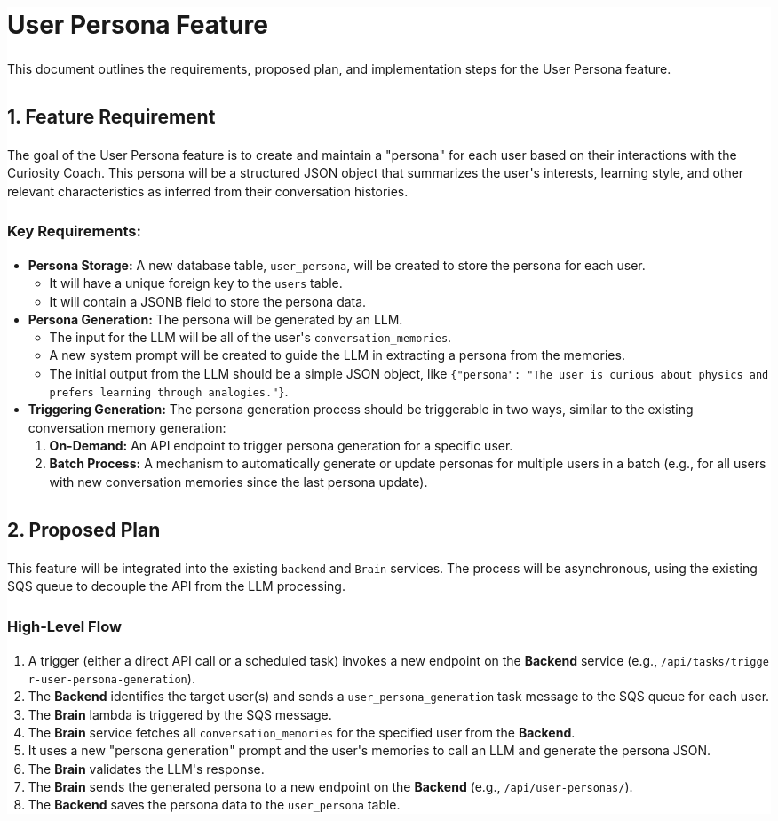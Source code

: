 # User Persona Feature

This document outlines the requirements, proposed plan, and implementation steps for the User Persona feature.

## 1. Feature Requirement

The goal of the User Persona feature is to create and maintain a "persona" for each user based on their interactions with the Curiosity Coach. This persona will be a structured JSON object that summarizes the user's interests, learning style, and other relevant characteristics as inferred from their conversation histories.

### Key Requirements:

*   **Persona Storage:** A new database table, `user_persona`, will be created to store the persona for each user.
    *   It will have a unique foreign key to the `users` table.
    *   It will contain a JSONB field to store the persona data.
*   **Persona Generation:** The persona will be generated by an LLM.
    *   The input for the LLM will be all of the user's `conversation_memories`.
    *   A new system prompt will be created to guide the LLM in extracting a persona from the memories.
    *   The initial output from the LLM should be a simple JSON object, like `{"persona": "The user is curious about physics and prefers learning through analogies."}`.
*   **Triggering Generation:** The persona generation process should be triggerable in two ways, similar to the existing conversation memory generation:
    1.  **On-Demand:** An API endpoint to trigger persona generation for a specific user.
    2.  **Batch Process:** A mechanism to automatically generate or update personas for multiple users in a batch (e.g., for all users with new conversation memories since the last persona update).

## 2. Proposed Plan

This feature will be integrated into the existing `backend` and `Brain` services. The process will be asynchronous, using the existing SQS queue to decouple the API from the LLM processing.

### High-Level Flow

1.  A trigger (either a direct API call or a scheduled task) invokes a new endpoint on the **Backend** service (e.g., `/api/tasks/trigger-user-persona-generation`).
2.  The **Backend** identifies the target user(s) and sends a `user_persona_generation` task message to the SQS queue for each user.
3.  The **Brain** lambda is triggered by the SQS message.
4.  The **Brain** service fetches all `conversation_memories` for the specified user from the **Backend**.
5.  It uses a new "persona generation" prompt and the user's memories to call an LLM and generate the persona JSON.
6.  The **Brain** validates the LLM's response.
7.  The **Brain** sends the generated persona to a new endpoint on the **Backend** (e.g., `/api/user-personas/`).
8.  The **Backend** saves the persona data to the `user_persona` table.
